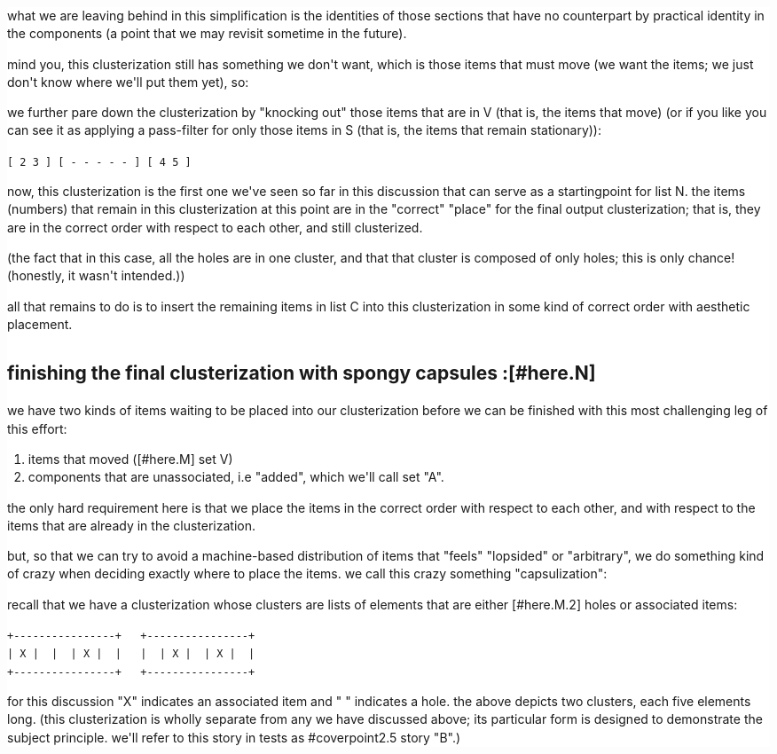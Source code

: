 what we are leaving behind in this simplification is the identities of
those sections that have no counterpart by practical identity in the
components (a point that we may revisit sometime in the future).

mind you, this clusterization still has something we don't want,
which is those items that must move (we want the items; we just don't
know where we'll put them yet), so:

we further pare down the clusterization by "knocking out" those items
that are in V (that is, the items that move) (or if you like you can
see it as applying a pass-filter for only those items in S (that is,
the items that remain stationary)):

    [ 2 3 ] [ - - - - - ] [ 4 5 ]

now, this clusterization is the first one we've seen so far in this
discussion that can serve as a startingpoint for list N. the items (numbers)
that remain in this clusterization at this point are in the "correct"
"place" for the final output clusterization; that is, they are in the
correct order with respect to each other, and still clusterized.

(the fact that in this case, all the holes are in one cluster, and
that that cluster is composed of only holes; this is only chance!
(honestly, it wasn't intended.))

all that remains to do is to insert the remaining items in list C into this
clusterization in some kind of correct order with aesthetic placement.




## finishing the final clusterization with spongy capsules :[#here.N]

we have two kinds of items waiting to be placed into our clusterization
before we can be finished with this most challenging leg of this effort:

  1) items that moved ([#here.M] set V)
  2) components that are unassociated, i.e "added", which we'll call set "A".

the only hard requirement here is that we place the items in the correct
order with respect to each other, and with respect to the items that are
already in the clusterization.

but, so that we can try to avoid a machine-based distribution of items
that "feels" "lopsided" or "arbitrary", we do something kind of crazy when
deciding exactly where to place the items. we call this crazy something
"capsulization":

recall that we have a clusterization whose clusters are lists of
elements that are either [#here.M.2] holes or associated items:

    +----------------+   +----------------+
    | X |  |  | X |  |   |  | X |  | X |  |
    +----------------+   +----------------+

for this discussion "X" indicates an associated item and " " indicates a
hole. the above depicts two clusters, each five elements long. (this
clusterization is wholly separate from any we have discussed above; its
particular form is designed to demonstrate the subject principle.
we'll refer to this story in tests as #coverpoint2.5 story "B".)
